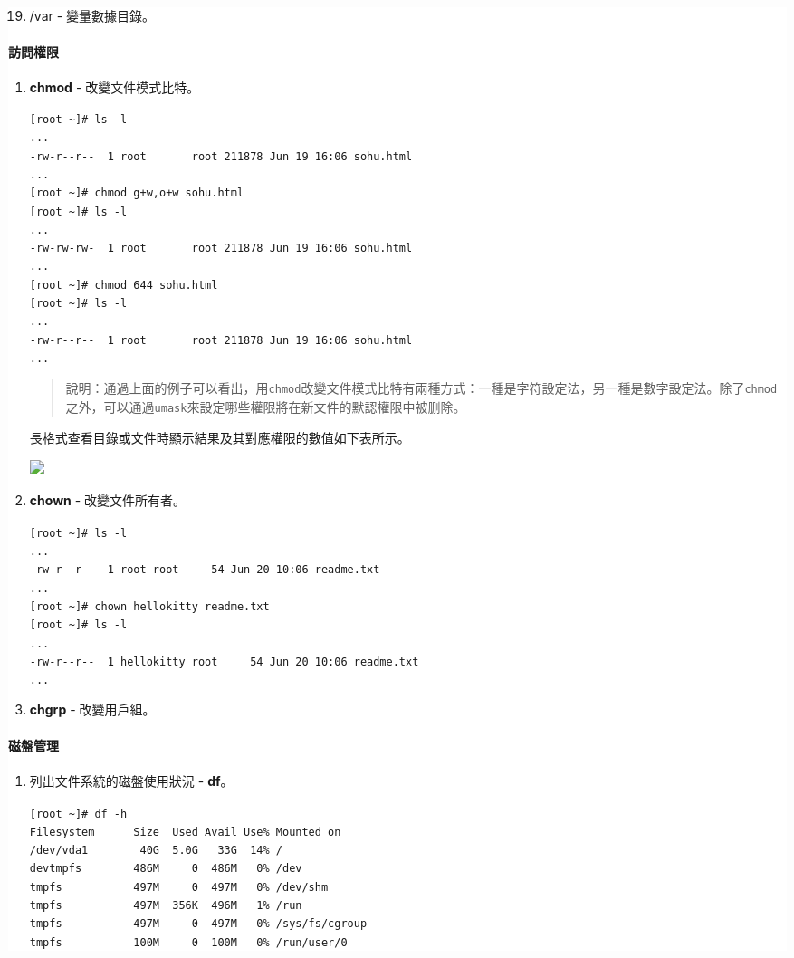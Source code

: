 19. /var - 變量數據目錄。

#### 訪問權限

1. **chmod** - 改變文件模式比特。

   ```Shell
   [root ~]# ls -l
   ...
   -rw-r--r--  1 root       root 211878 Jun 19 16:06 sohu.html
   ...
   [root ~]# chmod g+w,o+w sohu.html
   [root ~]# ls -l
   ...
   -rw-rw-rw-  1 root       root 211878 Jun 19 16:06 sohu.html
   ...
   [root ~]# chmod 644 sohu.html
   [root ~]# ls -l
   ...
   -rw-r--r--  1 root       root 211878 Jun 19 16:06 sohu.html
   ...
   ```
   > 說明：通過上面的例子可以看出，用`chmod`改變文件模式比特有兩種方式：一種是字符設定法，另一種是數字設定法。除了`chmod`之外，可以通過`umask`來設定哪些權限將在新文件的默認權限中被删除。

   長格式查看目錄或文件時顯示結果及其對應權限的數值如下表所示。

   ![](./res/file-mode.png)

2. **chown** - 改變文件所有者。

    ```Shell
    [root ~]# ls -l
    ...
    -rw-r--r--  1 root root     54 Jun 20 10:06 readme.txt
    ...
    [root ~]# chown hellokitty readme.txt
    [root ~]# ls -l
    ...
    -rw-r--r--  1 hellokitty root     54 Jun 20 10:06 readme.txt
    ...
    ```

3. **chgrp** - 改變用戶組。

#### 磁盤管理

1. 列出文件系統的磁盤使用狀況 - **df**。

   ```Shell
   [root ~]# df -h
   Filesystem      Size  Used Avail Use% Mounted on
   /dev/vda1        40G  5.0G   33G  14% /
   devtmpfs        486M     0  486M   0% /dev
   tmpfs           497M     0  497M   0% /dev/shm
   tmpfs           497M  356K  496M   1% /run
   tmpfs           497M     0  497M   0% /sys/fs/cgroup
   tmpfs           100M     0  100M   0% /run/user/0
   ```
